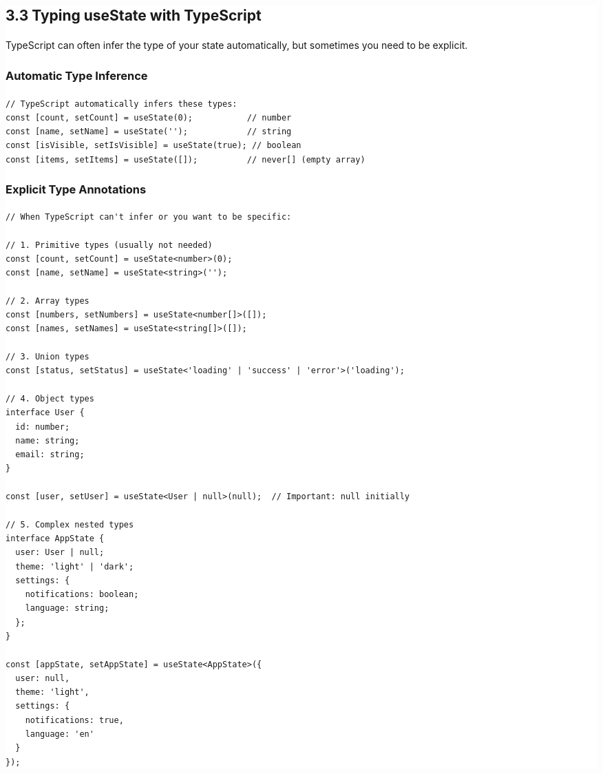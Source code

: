 ## 3.3 Typing useState with TypeScript

TypeScript can often infer the type of your state automatically, but sometimes you need to be explicit.

### Automatic Type Inference

```tsx
// TypeScript automatically infers these types:
const [count, setCount] = useState(0);           // number
const [name, setName] = useState('');            // string
const [isVisible, setIsVisible] = useState(true); // boolean
const [items, setItems] = useState([]);          // never[] (empty array)
```

### Explicit Type Annotations

```tsx
// When TypeScript can't infer or you want to be specific:

// 1. Primitive types (usually not needed)
const [count, setCount] = useState<number>(0);
const [name, setName] = useState<string>('');

// 2. Array types
const [numbers, setNumbers] = useState<number[]>([]);
const [names, setNames] = useState<string[]>([]);

// 3. Union types
const [status, setStatus] = useState<'loading' | 'success' | 'error'>('loading');

// 4. Object types
interface User {
  id: number;
  name: string;
  email: string;
}

const [user, setUser] = useState<User | null>(null);  // Important: null initially

// 5. Complex nested types
interface AppState {
  user: User | null;
  theme: 'light' | 'dark';
  settings: {
    notifications: boolean;
    language: string;
  };
}

const [appState, setAppState] = useState<AppState>({
  user: null,
  theme: 'light',
  settings: {
    notifications: true,
    language: 'en'
  }
});
```
